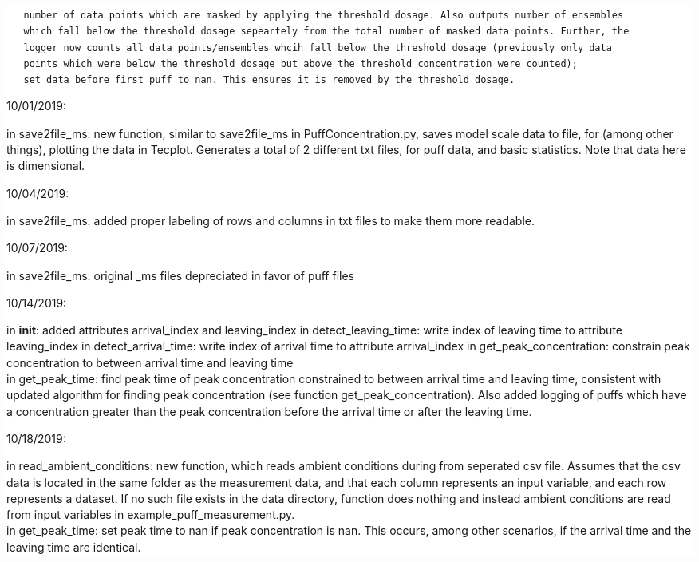        number of data points which are masked by applying the threshold dosage. Also outputs number of ensembles
       which fall below the threshold dosage sepeartely from the total number of masked data points. Further, the
       logger now counts all data points/ensembles whcih fall below the threshold dosage (previously only data
       points which were below the threshold dosage but above the threshold concentration were counted);
       set data before first puff to nan. This ensures it is removed by the threshold dosage.  

10/01/2019:

in save2file_ms: 
       new function, similar to save2file_ms in PuffConcentration.py, saves model scale data to file, for
       (among other things),
 plotting the data in Tecplot. Generates a total of 2 different txt files, for
       puff data, and basic statistics.
 Note that data here is dimensional. 	  

10/04/2019:

in save2file_ms:
       added proper labeling of rows and columns in txt files to make them more readable.
	   
10/07/2019:

in save2file_ms:
       original _ms files depreciated in favor of puff files	
	   
10/14/2019:

in __init__:
       added attributes arrival_index and leaving_index
in detect_leaving_time:
       write index of leaving time to attribute leaving_index
in detect_arrival_time:
       write index of arrival time to attribute arrival_index
in get_peak_concentration:
       constrain peak concentration to between arrival time and leaving time	
in get_peak_time: 
       find peak time of peak concentration constrained to between arrival time and leaving time, consistent with
       updated algorithm for finding peak concentration (see function get_peak_concentration). Also added logging
       of puffs which have a concentration greater than the peak concentration before the arrival time or after
	   the leaving time. 
	   
10/18/2019:

in read_ambient_conditions:
       new function, which reads ambient conditions during from  seperated csv file. Assumes that the csv data is
       located in the same folder as the measurement data, and that each column represents an input variable, and
       each row represents a dataset. If no such file exists in the data directory, function does nothing and
       instead ambient conditions are read from input variables in example_puff_measurement.py.	 
in get_peak_time:
       set peak time to nan if peak concentration is nan. This occurs, among other scenarios, if the arrival time
       and the leaving time are identical. 	
